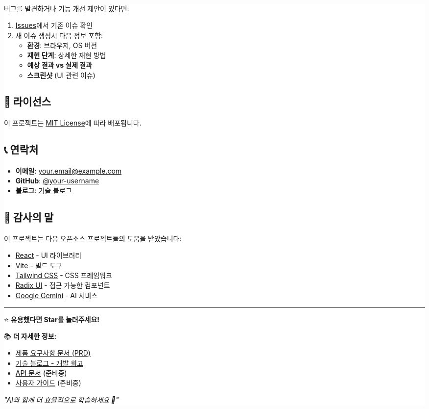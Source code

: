 버그를 발견하거나 기능 개선 제안이 있다면:

1. [Issues](https://github.com/your-username/ai-study-helper/issues)에서 기존 이슈 확인
2. 새 이슈 생성시 다음 정보 포함:
   - **환경**: 브라우저, OS 버전
   - **재현 단계**: 상세한 재현 방법
   - **예상 결과 vs 실제 결과**
   - **스크린샷** (UI 관련 이슈)

## 📄 라이선스

이 프로젝트는 [MIT License](LICENSE)에 따라 배포됩니다.

## 📞 연락처

- **이메일**: your.email@example.com
- **GitHub**: [@your-username](https://github.com/your-username)
- **블로그**: [기술 블로그](https://your-blog.com)

## 🙏 감사의 말

이 프로젝트는 다음 오픈소스 프로젝트들의 도움을 받았습니다:

- [React](https://reactjs.org/) - UI 라이브러리
- [Vite](https://vitejs.dev/) - 빌드 도구
- [Tailwind CSS](https://tailwindcss.com/) - CSS 프레임워크
- [Radix UI](https://www.radix-ui.com/) - 접근 가능한 컴포넌트
- [Google Gemini](https://ai.google.dev/) - AI 서비스

---

⭐ **유용했다면 Star를 눌러주세요!**

📚 **더 자세한 정보:**
- [제품 요구사항 문서 (PRD)](PRD.md)
- [기술 블로그 - 개발 회고](TECH_BLOG.md)
- [API 문서](#) (준비중)
- [사용자 가이드](#) (준비중)

*"AI와 함께 더 효율적으로 학습하세요 🚀"*